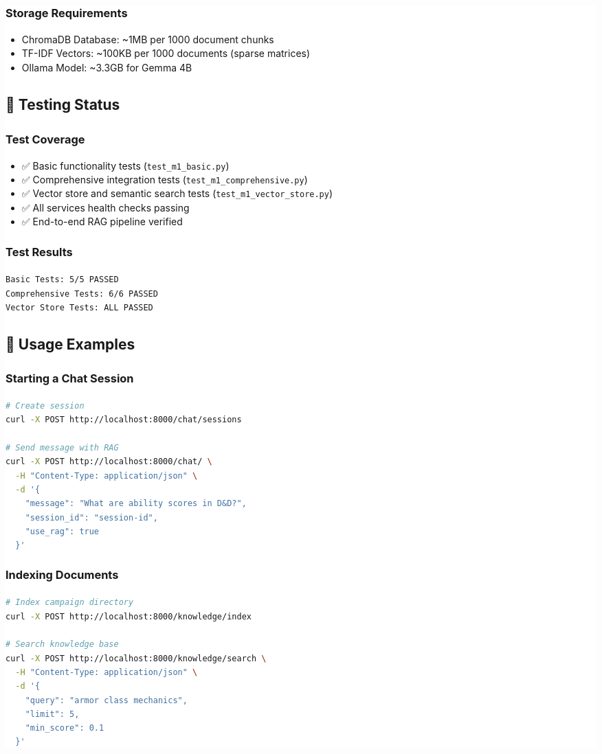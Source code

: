 ### Storage Requirements
- ChromaDB Database: ~1MB per 1000 document chunks
- TF-IDF Vectors: ~100KB per 1000 documents (sparse matrices)
- Ollama Model: ~3.3GB for Gemma 4B

## 🧪 Testing Status

### Test Coverage
- ✅ Basic functionality tests (`test_m1_basic.py`)
- ✅ Comprehensive integration tests (`test_m1_comprehensive.py`)
- ✅ Vector store and semantic search tests (`test_m1_vector_store.py`)
- ✅ All services health checks passing
- ✅ End-to-end RAG pipeline verified

### Test Results
```
Basic Tests: 5/5 PASSED
Comprehensive Tests: 6/6 PASSED
Vector Store Tests: ALL PASSED
```

## 🚀 Usage Examples

### Starting a Chat Session
```bash
# Create session
curl -X POST http://localhost:8000/chat/sessions

# Send message with RAG
curl -X POST http://localhost:8000/chat/ \
  -H "Content-Type: application/json" \
  -d '{
    "message": "What are ability scores in D&D?",
    "session_id": "session-id",
    "use_rag": true
  }'
```

### Indexing Documents
```bash
# Index campaign directory
curl -X POST http://localhost:8000/knowledge/index

# Search knowledge base
curl -X POST http://localhost:8000/knowledge/search \
  -H "Content-Type: application/json" \
  -d '{
    "query": "armor class mechanics",
    "limit": 5,
    "min_score": 0.1
  }'
```
